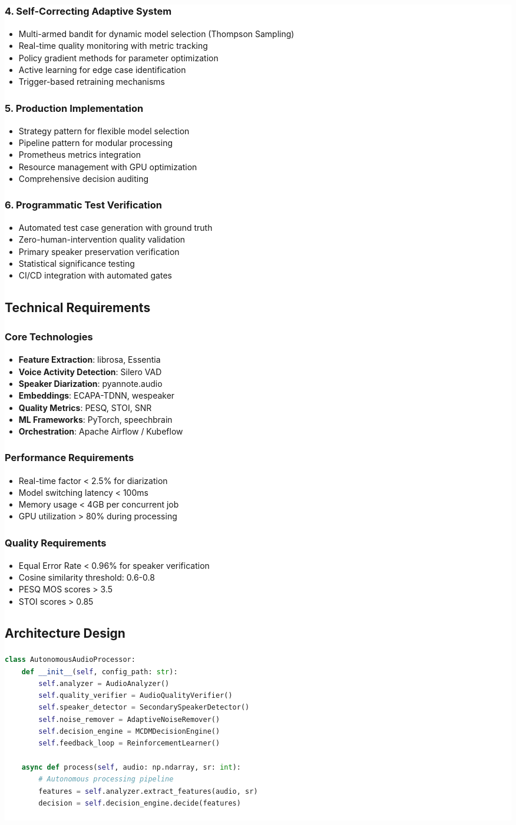 ### 4. **Self-Correcting Adaptive System**
- Multi-armed bandit for dynamic model selection (Thompson Sampling)
- Real-time quality monitoring with metric tracking
- Policy gradient methods for parameter optimization
- Active learning for edge case identification
- Trigger-based retraining mechanisms

### 5. **Production Implementation**
- Strategy pattern for flexible model selection
- Pipeline pattern for modular processing
- Prometheus metrics integration
- Resource management with GPU optimization
- Comprehensive decision auditing

### 6. **Programmatic Test Verification**
- Automated test case generation with ground truth
- Zero-human-intervention quality validation
- Primary speaker preservation verification
- Statistical significance testing
- CI/CD integration with automated gates

## Technical Requirements

### Core Technologies
- **Feature Extraction**: librosa, Essentia
- **Voice Activity Detection**: Silero VAD
- **Speaker Diarization**: pyannote.audio
- **Embeddings**: ECAPA-TDNN, wespeaker
- **Quality Metrics**: PESQ, STOI, SNR
- **ML Frameworks**: PyTorch, speechbrain
- **Orchestration**: Apache Airflow / Kubeflow

### Performance Requirements
- Real-time factor < 2.5% for diarization
- Model switching latency < 100ms
- Memory usage < 4GB per concurrent job
- GPU utilization > 80% during processing

### Quality Requirements
- Equal Error Rate < 0.96% for speaker verification
- Cosine similarity threshold: 0.6-0.8
- PESQ MOS scores > 3.5
- STOI scores > 0.85

## Architecture Design

```python
class AutonomousAudioProcessor:
    def __init__(self, config_path: str):
        self.analyzer = AudioAnalyzer()
        self.quality_verifier = AudioQualityVerifier()
        self.speaker_detector = SecondarySpeakerDetector()
        self.noise_remover = AdaptiveNoiseRemover()
        self.decision_engine = MCDMDecisionEngine()
        self.feedback_loop = ReinforcementLearner()
        
    async def process(self, audio: np.ndarray, sr: int):
        # Autonomous processing pipeline
        features = self.analyzer.extract_features(audio, sr)
        decision = self.decision_engine.decide(features)
        
```